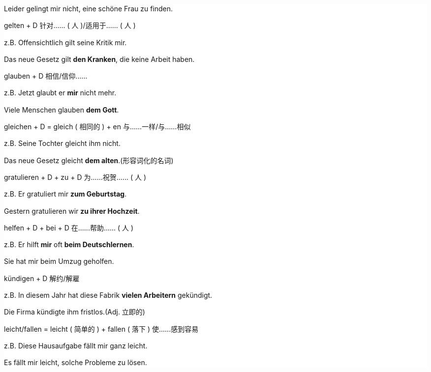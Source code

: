  

Leider gelingt mir nicht, eine schöne Frau zu finden.

 

gelten + D 针对...... ( 人 )/适用于...... ( 人 )

z.B. Offensichtlich gilt seine Kritik mir.

 

Das neue Gesetz gilt **den Kranken**, die keine Arbeit haben.

 

glauben + D 相信/信仰......

z.B. Jetzt glaubt er **mir** nicht mehr.

 

Viele Menschen glauben **dem Gott**.

 

gleichen + D = gleich ( 相同的 ) + en 与......一样/与......相似

z.B. Seine Tochter gleicht ihm nicht.

 

Das neue Gesetz gleicht **dem alten**.(形容词化的名词)

 

gratulieren + D + zu + D 为......祝贺...... ( 人 )

z.B. Er gratuliert mir **zum Geburtstag**.

 

Gestern gratulieren wir **zu ihrer Hochzeit**.

 

helfen + D + bei + D 在......帮助...... ( 人 )

z.B. Er hilft **mir** oft **beim Deutschlernen**.

 

Sie hat mir beim Umzug geholfen.

 

kündigen + D 解约/解雇

z.B. In diesem Jahr hat diese Fabrik **vielen Arbeitern** gekündigt.

 

Die Firma kündigte ihm fristlos.(Adj. 立即的)

 

leicht/fallen = leicht ( 简单的 ) + fallen ( 落下 ) 使......感到容易

z.B. Diese Hausaufgabe fällt mir ganz leicht.

 

Es fällt mir leicht, solche Probleme zu lösen.
